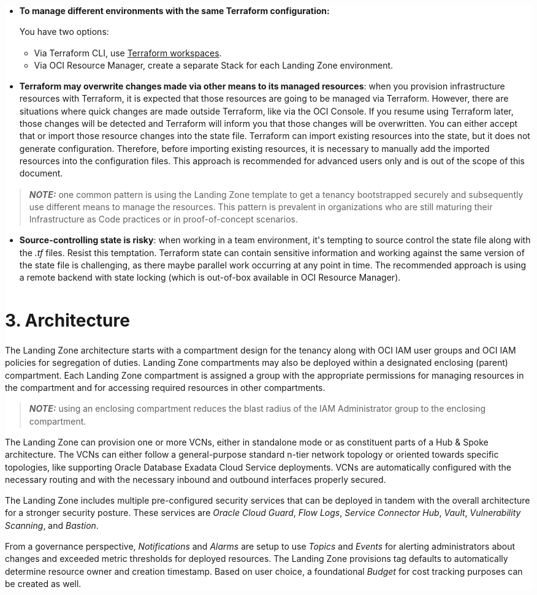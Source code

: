 - **To manage different environments with the same Terraform configuration:**
    
    You have two options:
    -	Via Terraform CLI, use [Terraform workspaces](https://www.terraform.io/language/state/workspaces). 
    -	Via OCI Resource Manager, create a separate Stack for each Landing Zone environment.


- **Terraform may overwrite changes made via other means to its managed resources**: when you provision infrastructure resources with Terraform, it is expected that those resources are going to be managed via Terraform. However, there are situations where quick changes are made outside Terraform, like via the OCI Console. If you resume using Terraform later, those changes will be detected and Terraform will inform you that those changes will be overwritten. You can either accept that or import those resource changes into the state file. Terraform can import existing resources into the state, but it does not generate configuration. Therefore, before importing existing resources, it is necessary to manually add the imported resources into the configuration files. This approach is recommended for advanced users only and is out of the scope of this document.

> **_NOTE:_** one common pattern is using the Landing Zone template to get a tenancy bootstrapped securely and subsequently use different means to manage the resources. This pattern is prevalent in organizations who are still maturing their Infrastructure as Code practices or in proof-of-concept scenarios.

- **Source-controlling state is risky**: when working in a team environment, it's tempting to source control the state file along with the *.tf* files. Resist this temptation. Terraform state can contain sensitive information and working against the same version of the state file is challenging, as there maybe parallel work occurring at any point in time. The recommended approach is using a remote backend with state locking (which is out-of-box available in OCI Resource Manager).


# <a name="architecture"></a>3. Architecture

The Landing Zone architecture starts with a compartment design for the tenancy along with OCI IAM user groups and OCI IAM policies for segregation of duties. Landing Zone compartments may also be deployed within a designated enclosing (parent) compartment. Each Landing Zone compartment is assigned a group with the appropriate permissions for managing resources in the compartment and for accessing required resources in other compartments.

> **_NOTE:_** using an enclosing compartment reduces the blast radius of the IAM Administrator group to the enclosing compartment.

The Landing Zone can provision one or more VCNs, either in standalone mode or as constituent parts of a Hub & Spoke architecture. The VCNs can either follow a general-purpose standard n-tier network topology or oriented towards specific topologies, like supporting Oracle Database Exadata Cloud Service deployments. VCNs are automatically configured with the necessary routing and with the necessary inbound and outbound interfaces properly secured.

The Landing Zone includes multiple pre-configured security services that can be deployed in tandem with the overall architecture for a stronger security posture. These services are *Oracle Cloud Guard*, *Flow Logs*, *Service Connector Hub*, *Vault*, *Vulnerability Scanning*, and *Bastion*. 

From a governance perspective, *Notifications* and *Alarms* are setup to use *Topics* and *Events* for alerting administrators about changes and exceeded metric thresholds for deployed resources. The Landing Zone provisions tag defaults to automatically determine resource owner and creation timestamp. Based on user choice, a foundational *Budget* for cost tracking purposes can be created as well.
